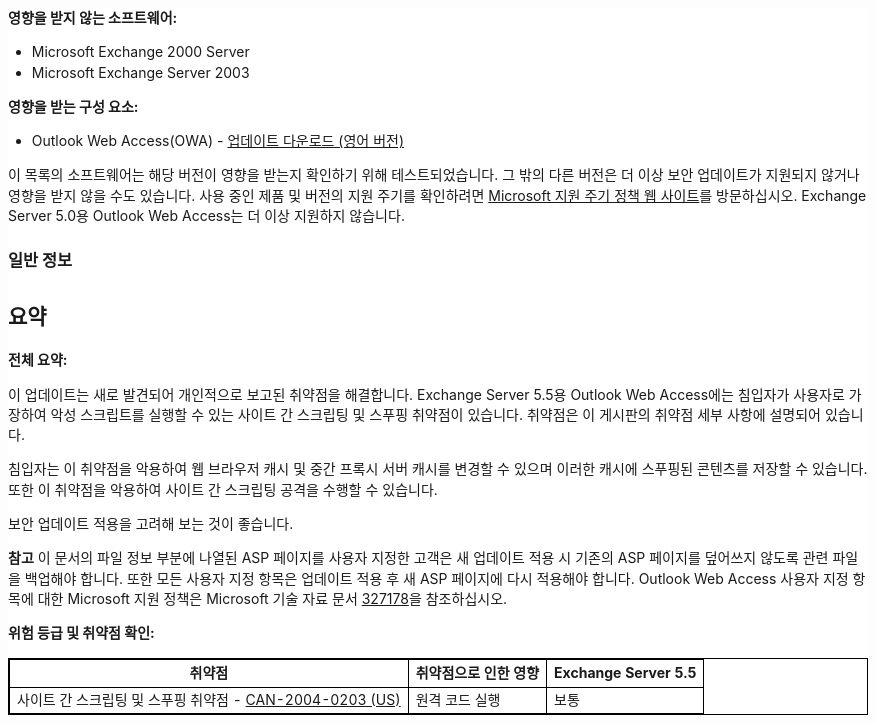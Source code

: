 **영향을 받지 않는 소프트웨어:**

-   Microsoft Exchange 2000 Server
-   Microsoft Exchange Server 2003

**영향을 받는 구성 요소:**

-   Outlook Web Access(OWA) - [업데이트 다운로드 (영어 버전)](http://www.microsoft.com/downloads/details.aspx?familyid=66e4e033-5a4c-4eec-84f1-31f0ca878092&displaylang=en)

이 목록의 소프트웨어는 해당 버전이 영향을 받는지 확인하기 위해 테스트되었습니다. 그 밖의 다른 버전은 더 이상 보안 업데이트가 지원되지 않거나 영향을 받지 않을 수도 있습니다. 사용 중인 제품 및 버전의 지원 주기를 확인하려면 [Microsoft 지원 주기 정책 웹 사이트](http://go.microsoft.com/fwlink/?linkid=21742)를 방문하십시오. Exchange Server 5.0용 Outlook Web Access는 더 이상 지원하지 않습니다.

### 일반 정보

요약
----

<span></span>
**전체 요약:**

이 업데이트는 새로 발견되어 개인적으로 보고된 취약점을 해결합니다. Exchange Server 5.5용 Outlook Web Access에는 침입자가 사용자로 가장하여 악성 스크립트를 실행할 수 있는 사이트 간 스크립팅 및 스푸핑 취약점이 있습니다. 취약점은 이 게시판의 취약점 세부 사항에 설명되어 있습니다.

침입자는 이 취약점을 악용하여 웹 브라우저 캐시 및 중간 프록시 서버 캐시를 변경할 수 있으며 이러한 캐시에 스푸핑된 콘텐츠를 저장할 수 있습니다. 또한 이 취약점을 악용하여 사이트 간 스크립팅 공격을 수행할 수 있습니다.

보안 업데이트 적용을 고려해 보는 것이 좋습니다.

**참고** 이 문서의 파일 정보 부분에 나열된 ASP 페이지를 사용자 지정한 고객은 새 업데이트 적용 시 기존의 ASP 페이지를 덮어쓰지 않도록 관련 파일을 백업해야 합니다. 또한 모든 사용자 지정 항목은 업데이트 적용 후 새 ASP 페이지에 다시 적용해야 합니다. Outlook Web Access 사용자 지정 항목에 대한 Microsoft 지원 정책은 Microsoft 기술 자료 문서 [327178](http://support.microsoft.com/default.aspx?kbid=327178)을 참조하십시오.

**위험 등급 및 취약점 확인:**

 
<table style="border:1px solid black;">
<thead>
<tr class="header">
<th style="border:1px solid black;" >취약점</th>
<th style="border:1px solid black;" >취약점으로 인한 영향</th>
<th style="border:1px solid black;" >Exchange Server 5.5</th>
</tr>
</thead>
<tbody>
<tr class="odd">
<td style="border:1px solid black;">사이트 간 스크립팅 및 스푸핑 취약점 - <a href="http://www.cve.mitre.org/cgi-bin/cvename.cgi?name=can-2004-0203">CAN-2004-0203 (US)</a></td>
<td style="border:1px solid black;">원격 코드 실행</td>
<td style="border:1px solid black;">보통<br />
</td>
</tr>
</tbody>
</table>
 
